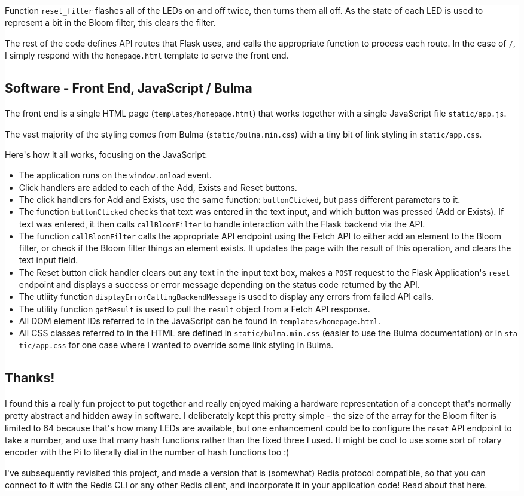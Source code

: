 <script src="https://gist.github.com/simonprickett/1676db4b530137f3a215c21b16775ed0.js"></script>

Function `reset_filter` flashes all of the LEDs on and off twice, then turns them all off.  As the state of each LED is used to represent a bit in the Bloom filter, this clears the filter.

<script src="https://gist.github.com/simonprickett/90e8f7ad2c1f2626e0ab2be5b2432624.js"></script>

The rest of the code defines API routes that Flask uses, and calls the appropriate function to process each route.  In the case of `/`, I simply respond with the `homepage.html` template to serve the front end.

## Software - Front End, JavaScript / Bulma

The front end is a single HTML page (`templates/homepage.html`) that works together with a single JavaScript file `static/app.js`.

<script src="https://gist.github.com/simonprickett/92f057bddf35e896c6bdf811c24ec8ab.js"></script>

The vast majority of the styling comes from Bulma (`static/bulma.min.css`) with a tiny bit of link styling in `static/app.css`.  

Here's how it all works, focusing on the JavaScript:

* The application runs on the `window.onload` event.
* Click handlers are added to each of the Add, Exists and Reset buttons.
* The click handlers for Add and Exists, use the same function: `buttonClicked`, but pass different parameters to it.
* The function `buttonClicked` checks that text was entered in the text input, and which button was pressed (Add or Exists).  If text was entered, it then calls `callBloomFilter` to handle interaction with the Flask backend via the API.
* The function `callBloomFilter` calls the appropriate API endpoint using the Fetch API to either add an element to the Bloom filter, or check if the Bloom filter things an element exists.  It updates the page with the result of this operation, and clears the text input field.
* The Reset button click handler clears out any text in the input text box, makes a `POST` request to the Flask Application's `reset` endpoint and displays a success or error message depending on the status code returned by the API.
* The utliity function `displayErrorCallingBackendMessage` is used to display any errors from failed API calls.
* The utility function `getResult` is used to pull the `result` object from a Fetch API response.
* All DOM element IDs referred to in the JavaScript can be found in `templates/homepage.html`.
* All CSS classes referred to in the HTML are defined in `static/bulma.min.css` (easier to use the [Bulma documentation](https://bulma.io/documentation/)) or in `static/app.css` for one case where I wanted to override some link styling in Bulma.

## Thanks!

I found this a really fun project to put together and really enjoyed making a hardware representation of a concept that's normally pretty abstract and hidden away in software.  I deliberately kept this pretty simple - the size of the array for the Bloom filter is limited to 64 because that's how many LEDs are available, but one enhancement could be to configure the `reset` API endpoint to take a number, and use that many hash functions rather than the fixed three I used.  It might be cool to use some sort of rotary encoder with the Pi to literally dial in the number of hash functions too :)

I've subsequently revisited this project, and made a version that is (somewhat) Redis protocol compatible, so that you can connect to it with the Redis CLI or any other Redis client, and incorporate it in your application code!  [Read about that here](/building-a-redis-compatible-visual-bloom-filter/).
